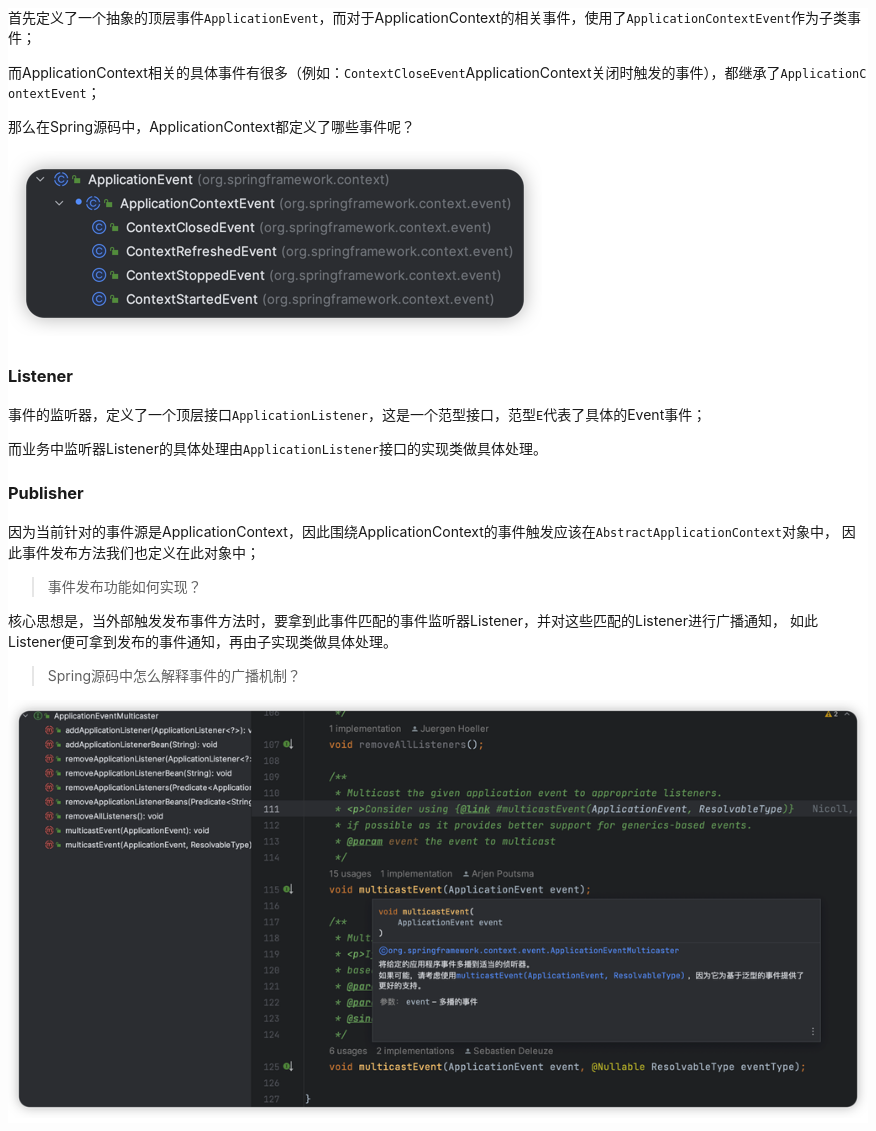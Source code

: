 首先定义了一个抽象的顶层事件`ApplicationEvent`，而对于ApplicationContext的相关事件，使用了`ApplicationContextEvent`作为子类事件；

而ApplicationContext相关的具体事件有很多（例如：`ContextCloseEvent`ApplicationContext关闭时触发的事件），都继承了`ApplicationContextEvent`；

那么在Spring源码中，ApplicationContext都定义了哪些事件呢？

![](imgs/MIK-eFfjI7.png)

### Listener

事件的监听器，定义了一个顶层接口`ApplicationListener`，这是一个范型接口，范型`E`代表了具体的Event事件；

而业务中监听器Listener的具体处理由`ApplicationListener`接口的实现类做具体处理。

### Publisher

因为当前针对的事件源是ApplicationContext，因此围绕ApplicationContext的事件触发应该在`AbstractApplicationContext`对象中，
因此事件发布方法我们也定义在此对象中；

> 事件发布功能如何实现？

核心思想是，当外部触发发布事件方法时，要拿到此事件匹配的事件监听器Listener，并对这些匹配的Listener进行广播通知，
如此Listener便可拿到发布的事件通知，再由子实现类做具体处理。

> Spring源码中怎么解释事件的广播机制？

![](imgs/MIK-t0RbzQ.png)

